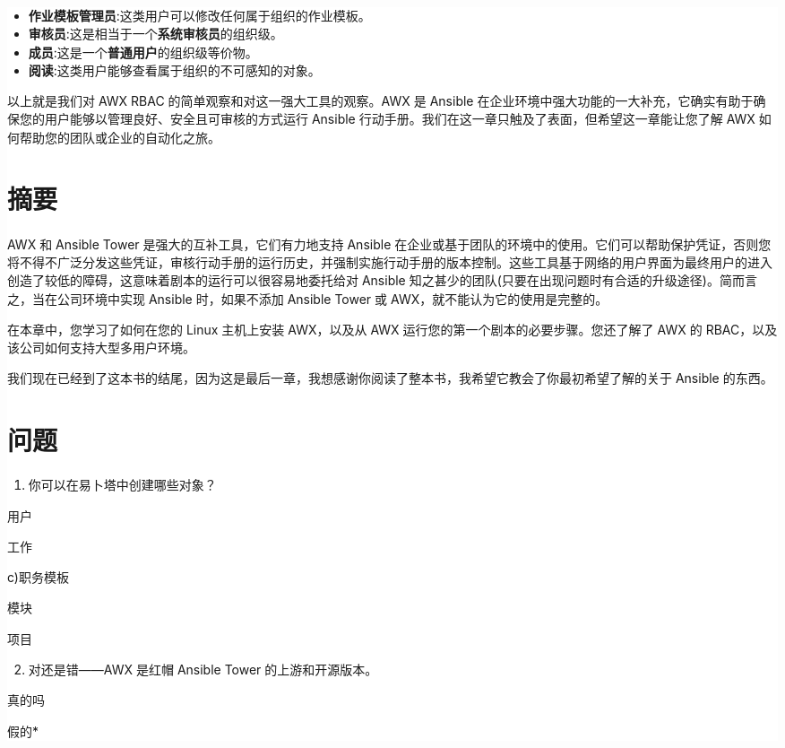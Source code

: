 *   **作业模板管理员**:这类用户可以修改任何属于组织的作业模板。
*   **审核员**:这是相当于一个**系统审核员**的组织级。
*   **成员**:这是一个**普通用户**的组织级等价物。
*   **阅读**:这类用户能够查看属于组织的不可感知的对象。

以上就是我们对 AWX RBAC 的简单观察和对这一强大工具的观察。AWX 是 Ansible 在企业环境中强大功能的一大补充，它确实有助于确保您的用户能够以管理良好、安全且可审核的方式运行 Ansible 行动手册。我们在这一章只触及了表面，但希望这一章能让您了解 AWX 如何帮助您的团队或企业的自动化之旅。

# 摘要

AWX 和 Ansible Tower 是强大的互补工具，它们有力地支持 Ansible 在企业或基于团队的环境中的使用。它们可以帮助保护凭证，否则您将不得不广泛分发这些凭证，审核行动手册的运行历史，并强制实施行动手册的版本控制。这些工具基于网络的用户界面为最终用户的进入创造了较低的障碍，这意味着剧本的运行可以很容易地委托给对 Ansible 知之甚少的团队(只要在出现问题时有合适的升级途径)。简而言之，当在公司环境中实现 Ansible 时，如果不添加 Ansible Tower 或 AWX，就不能认为它的使用是完整的。

在本章中，您学习了如何在您的 Linux 主机上安装 AWX，以及从 AWX 运行您的第一个剧本的必要步骤。您还了解了 AWX 的 RBAC，以及该公司如何支持大型多用户环境。

我们现在已经到了这本书的结尾，因为这是最后一章，我想感谢你阅读了整本书，我希望它教会了你最初希望了解的关于 Ansible 的东西。

# 问题

1.  你可以在易卜塔中创建哪些对象？

用户

工作

c)职务模板

模块

项目

2.  对还是错——AWX 是红帽 Ansible Tower 的上游和开源版本。

真的吗

假的*